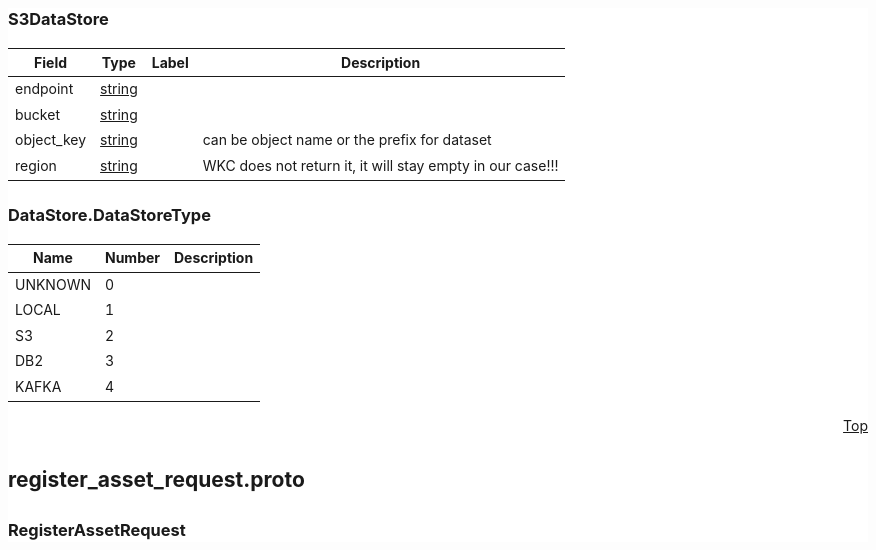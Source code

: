 




<a name="connectors.S3DataStore"></a>

### S3DataStore



| Field | Type | Label | Description |
| ----- | ---- | ----- | ----------- |
| endpoint | [string](#string) |  |  |
| bucket | [string](#string) |  |  |
| object_key | [string](#string) |  | can be object name or the prefix for dataset |
| region | [string](#string) |  | WKC does not return it, it will stay empty in our case!!! |





 


<a name="connectors.DataStore.DataStoreType"></a>

### DataStore.DataStoreType


| Name | Number | Description |
| ---- | ------ | ----------- |
| UNKNOWN | 0 |  |
| LOCAL | 1 |  |
| S3 | 2 |  |
| DB2 | 3 |  |
| KAFKA | 4 |  |


 

 



<a name="register_asset_request.proto"></a>
<p align="right"><a href="#top">Top</a></p>

## register_asset_request.proto


 


<a name="connectors.RegisterAssetRequest"></a>

### RegisterAssetRequest
